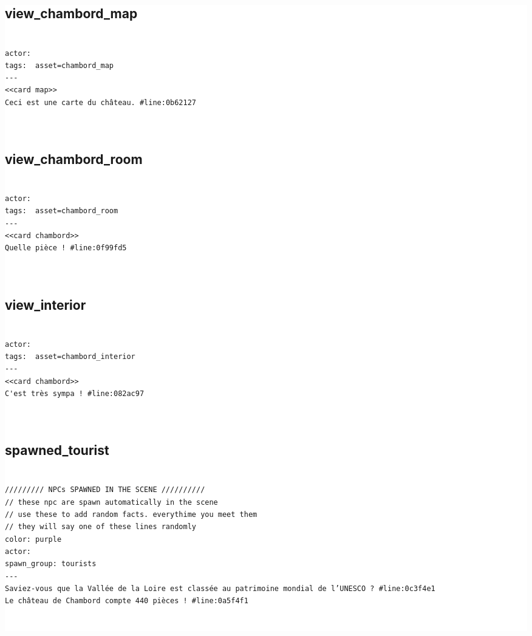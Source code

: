 ## view_chambord_map

<div class="yarn-node" data-title="view_chambord_map">
<pre class="yarn-code"><code>
<span class="yarn-header-dim">actor:</span>
<span class="yarn-header-dim">tags:  asset=chambord_map</span>
<span class="yarn-header-dim">---</span>
<span class="yarn-cmd">&lt;&lt;card map&gt;&gt;</span>
<span class="yarn-line">Ceci est une carte du château.</span> <span class="yarn-meta">#line:0b62127 </span>

</code>
</pre>
</div>

<a id="ys-node-view-chambord-room"></a>

## view_chambord_room

<div class="yarn-node" data-title="view_chambord_room">
<pre class="yarn-code"><code>
<span class="yarn-header-dim">actor:</span>
<span class="yarn-header-dim">tags:  asset=chambord_room</span>
<span class="yarn-header-dim">---</span>
<span class="yarn-cmd">&lt;&lt;card chambord&gt;&gt;</span>
<span class="yarn-line">Quelle pièce !</span> <span class="yarn-meta">#line:0f99fd5 </span>

</code>
</pre>
</div>

<a id="ys-node-view-interior"></a>

## view_interior

<div class="yarn-node" data-title="view_interior">
<pre class="yarn-code"><code>
<span class="yarn-header-dim">actor:</span>
<span class="yarn-header-dim">tags:  asset=chambord_interior</span>
<span class="yarn-header-dim">---</span>
<span class="yarn-cmd">&lt;&lt;card chambord&gt;&gt;</span>
<span class="yarn-line">C'est très sympa !</span> <span class="yarn-meta">#line:082ac97 </span>

</code>
</pre>
</div>

<a id="ys-node-spawned-tourist"></a>

## spawned_tourist

<div class="yarn-node" data-title="spawned_tourist">
<pre class="yarn-code" style="--node-color:purple"><code>
<span class="yarn-header-dim">///////// NPCs SPAWNED IN THE SCENE //////////</span>
<span class="yarn-header-dim">// these npc are spawn automatically in the scene</span>
<span class="yarn-header-dim">// use these to add random facts. everythime you meet them</span>
<span class="yarn-header-dim">// they will say one of these lines randomly</span>
<span class="yarn-header-dim">color: purple</span>
<span class="yarn-header-dim">actor: </span>
<span class="yarn-header-dim">spawn_group: tourists </span>
<span class="yarn-header-dim">---</span>
<span class="yarn-line">Saviez-vous que la Vallée de la Loire est classée au patrimoine mondial de l’UNESCO ?</span> <span class="yarn-meta">#line:0c3f4e1 </span>
<span class="yarn-line">Le château de Chambord compte 440 pièces !</span> <span class="yarn-meta">#line:0a5f4f1 </span>